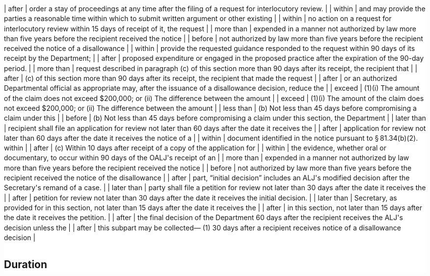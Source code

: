 | after         | order a stay of proceedings at any time after  the filing of a request for interlocutory review.                                         |
| within        | and may provide the parties a reasonable time within which to submit written argument or other existing                                  |
| within        | no action on a request for interlocutory review within 15 days of receipt of it, the request                                             |
| more than     | expended in a manner not authorized by law more than five years before the recipient received the notice                                 |
| before        | not authorized by law more than five years before the recipient received the notice of a disallowance                                    |
| within        | provide the requested guidance responded to the request within 90 days of its receipt by the Department;                                 |
| after         | proposed expenditure or engaged in the proposed practice after  the expiration of the 90-day period.                                     |
| more than     | request described in paragraph (c) of this section more than 90 days after its receipt, the recipient that                               |
| after         | (c) of this section more than 90 days after its receipt, the recipient that made the request                                             |
| after         | or an authorized Departmental official as appropriate may, after the issuance of a disallowance decision, reduce the                     |
| exceed        | (1)(i) The amount of the claim does not exceed $200,000; or (ii) The difference between the amount                                       |
| exceed        | (1)(i) The amount of the claim does not exceed $200,000; or (ii) The difference between the amount                                       |
| less than     | (b) Not  less than 45 days before compromising a claim under this                                                                        |
| before        | (b) Not less than 45 days  before compromising a claim under this section, the Department                                                |
| later than    | recipient shall file an application for review not later than 60 days after the date it receives the                                     |
| after         | application for review not later than 60 days after the date it receives the notice of a                                                 |
| within        | document identified in the notice pursuant to &#167;&#8201;81.34(b)(2). within                                                           |
| after         | (c) Within 10 days  after receipt of a copy of the application for                                                                       |
| within        | the evidence, whether oral or documentary, to occur within 90 days of the OALJ's receipt of an                                           |
| more than     | expended in a manner not authorized by law more than five years before the recipient received the notice                                 |
| before        | not authorized by law more than five years before the recipient received the notice of the disallowance                                  |
| after         | part, &#8220;initial decision&#8221; includes an ALJ's modified decision after  the Secretary's remand of a case.                        |
| later than    | party shall file a petition for review not later than 30 days after the date it receives the                                             |
| after         | petition for review not later than 30 days after  the date it receives the initial decision.                                             |
| later than    | Secretary, as provided for in this section, not later than 15 days after the date it receives the                                        |
| after         | in this section, not later than 15 days after  the date it receives the petition.                                                        |
| after         | the final decision of the Department 60 days after the recipient receives the ALJ's decision unless the                                  |
| after         | this subpart may be collected&#8212; (1) 30 days after a recipient receives notice of a disallowance decision                            |


## Duration
